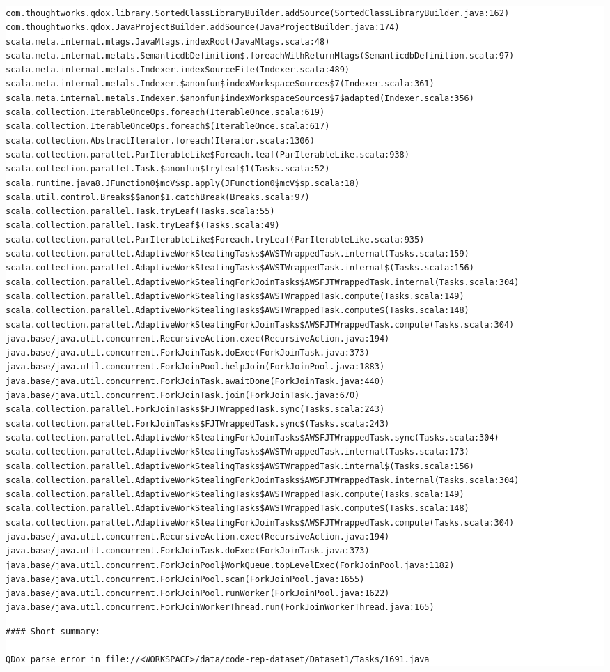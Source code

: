 	com.thoughtworks.qdox.library.SortedClassLibraryBuilder.addSource(SortedClassLibraryBuilder.java:162)
	com.thoughtworks.qdox.JavaProjectBuilder.addSource(JavaProjectBuilder.java:174)
	scala.meta.internal.mtags.JavaMtags.indexRoot(JavaMtags.scala:48)
	scala.meta.internal.metals.SemanticdbDefinition$.foreachWithReturnMtags(SemanticdbDefinition.scala:97)
	scala.meta.internal.metals.Indexer.indexSourceFile(Indexer.scala:489)
	scala.meta.internal.metals.Indexer.$anonfun$indexWorkspaceSources$7(Indexer.scala:361)
	scala.meta.internal.metals.Indexer.$anonfun$indexWorkspaceSources$7$adapted(Indexer.scala:356)
	scala.collection.IterableOnceOps.foreach(IterableOnce.scala:619)
	scala.collection.IterableOnceOps.foreach$(IterableOnce.scala:617)
	scala.collection.AbstractIterator.foreach(Iterator.scala:1306)
	scala.collection.parallel.ParIterableLike$Foreach.leaf(ParIterableLike.scala:938)
	scala.collection.parallel.Task.$anonfun$tryLeaf$1(Tasks.scala:52)
	scala.runtime.java8.JFunction0$mcV$sp.apply(JFunction0$mcV$sp.scala:18)
	scala.util.control.Breaks$$anon$1.catchBreak(Breaks.scala:97)
	scala.collection.parallel.Task.tryLeaf(Tasks.scala:55)
	scala.collection.parallel.Task.tryLeaf$(Tasks.scala:49)
	scala.collection.parallel.ParIterableLike$Foreach.tryLeaf(ParIterableLike.scala:935)
	scala.collection.parallel.AdaptiveWorkStealingTasks$AWSTWrappedTask.internal(Tasks.scala:159)
	scala.collection.parallel.AdaptiveWorkStealingTasks$AWSTWrappedTask.internal$(Tasks.scala:156)
	scala.collection.parallel.AdaptiveWorkStealingForkJoinTasks$AWSFJTWrappedTask.internal(Tasks.scala:304)
	scala.collection.parallel.AdaptiveWorkStealingTasks$AWSTWrappedTask.compute(Tasks.scala:149)
	scala.collection.parallel.AdaptiveWorkStealingTasks$AWSTWrappedTask.compute$(Tasks.scala:148)
	scala.collection.parallel.AdaptiveWorkStealingForkJoinTasks$AWSFJTWrappedTask.compute(Tasks.scala:304)
	java.base/java.util.concurrent.RecursiveAction.exec(RecursiveAction.java:194)
	java.base/java.util.concurrent.ForkJoinTask.doExec(ForkJoinTask.java:373)
	java.base/java.util.concurrent.ForkJoinPool.helpJoin(ForkJoinPool.java:1883)
	java.base/java.util.concurrent.ForkJoinTask.awaitDone(ForkJoinTask.java:440)
	java.base/java.util.concurrent.ForkJoinTask.join(ForkJoinTask.java:670)
	scala.collection.parallel.ForkJoinTasks$FJTWrappedTask.sync(Tasks.scala:243)
	scala.collection.parallel.ForkJoinTasks$FJTWrappedTask.sync$(Tasks.scala:243)
	scala.collection.parallel.AdaptiveWorkStealingForkJoinTasks$AWSFJTWrappedTask.sync(Tasks.scala:304)
	scala.collection.parallel.AdaptiveWorkStealingTasks$AWSTWrappedTask.internal(Tasks.scala:173)
	scala.collection.parallel.AdaptiveWorkStealingTasks$AWSTWrappedTask.internal$(Tasks.scala:156)
	scala.collection.parallel.AdaptiveWorkStealingForkJoinTasks$AWSFJTWrappedTask.internal(Tasks.scala:304)
	scala.collection.parallel.AdaptiveWorkStealingTasks$AWSTWrappedTask.compute(Tasks.scala:149)
	scala.collection.parallel.AdaptiveWorkStealingTasks$AWSTWrappedTask.compute$(Tasks.scala:148)
	scala.collection.parallel.AdaptiveWorkStealingForkJoinTasks$AWSFJTWrappedTask.compute(Tasks.scala:304)
	java.base/java.util.concurrent.RecursiveAction.exec(RecursiveAction.java:194)
	java.base/java.util.concurrent.ForkJoinTask.doExec(ForkJoinTask.java:373)
	java.base/java.util.concurrent.ForkJoinPool$WorkQueue.topLevelExec(ForkJoinPool.java:1182)
	java.base/java.util.concurrent.ForkJoinPool.scan(ForkJoinPool.java:1655)
	java.base/java.util.concurrent.ForkJoinPool.runWorker(ForkJoinPool.java:1622)
	java.base/java.util.concurrent.ForkJoinWorkerThread.run(ForkJoinWorkerThread.java:165)
```
#### Short summary: 

QDox parse error in file://<WORKSPACE>/data/code-rep-dataset/Dataset1/Tasks/1691.java